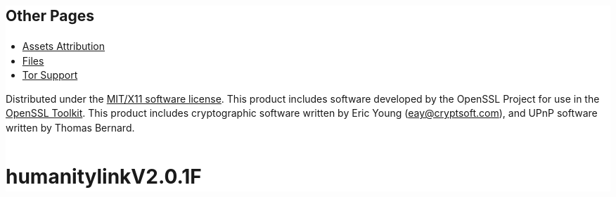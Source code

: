 Other Pages
---------------------
- [Assets Attribution](assets-attribution.md)
- [Files](files.md)
- [Tor Support](tor.md)


Distributed under the [MIT/X11 software license](http://www.opensource.org/licenses/mit-license.php).
This product includes software developed by the OpenSSL Project for use in the [OpenSSL Toolkit](http://www.openssl.org/). This product includes
cryptographic software written by Eric Young ([eay@cryptsoft.com](mailto:eay@cryptsoft.com)), and UPnP software written by Thomas Bernard.

# humanitylinkV2.0.1F
